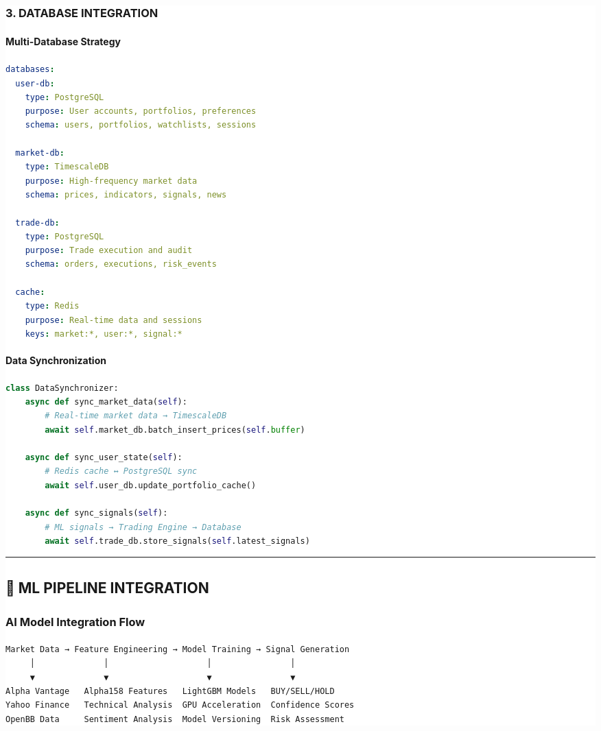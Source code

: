 
### **3. DATABASE INTEGRATION**

#### **Multi-Database Strategy**
```yaml
databases:
  user-db:
    type: PostgreSQL
    purpose: User accounts, portfolios, preferences
    schema: users, portfolios, watchlists, sessions
    
  market-db:
    type: TimescaleDB
    purpose: High-frequency market data
    schema: prices, indicators, signals, news
    
  trade-db:
    type: PostgreSQL  
    purpose: Trade execution and audit
    schema: orders, executions, risk_events
    
  cache:
    type: Redis
    purpose: Real-time data and sessions
    keys: market:*, user:*, signal:*
```

#### **Data Synchronization**
```python
class DataSynchronizer:
    async def sync_market_data(self):
        # Real-time market data → TimescaleDB
        await self.market_db.batch_insert_prices(self.buffer)
        
    async def sync_user_state(self):
        # Redis cache ↔ PostgreSQL sync
        await self.user_db.update_portfolio_cache()
        
    async def sync_signals(self):
        # ML signals → Trading Engine → Database
        await self.trade_db.store_signals(self.latest_signals)
```

---

## 🤖 ML PIPELINE INTEGRATION

### **AI Model Integration Flow**
```
Market Data → Feature Engineering → Model Training → Signal Generation
     │              │                    │                │
     ▼              ▼                    ▼                ▼
Alpha Vantage   Alpha158 Features   LightGBM Models   BUY/SELL/HOLD
Yahoo Finance   Technical Analysis  GPU Acceleration  Confidence Scores
OpenBB Data     Sentiment Analysis  Model Versioning  Risk Assessment
```
